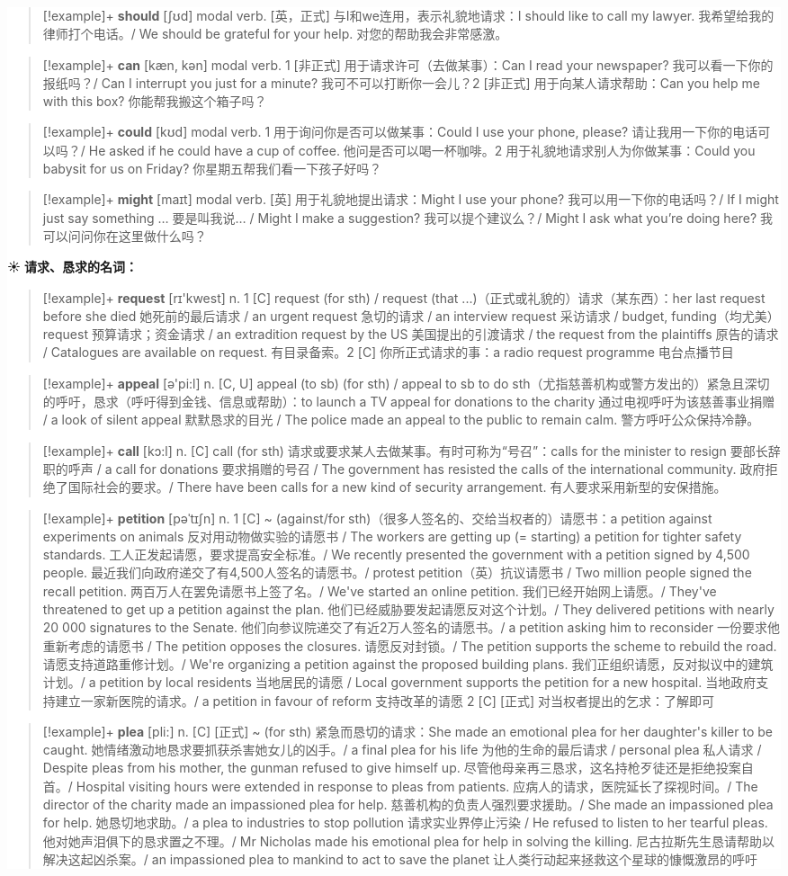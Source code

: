 >[!example]+ <span class="vocabulary">**should**</span> [ʃʊd] 
> <span class="definition">modal verb. [英，正式] 与I和we连用，表示礼貌地请求：</span>I should like to call my lawyer. 我希望给我的律师打个电话。/ We should be grateful for your help. 对您的帮助我会非常感激。

>[!example]+ <span class="vocabulary">**can**</span> [kæn, kən] 
> <span class="definition">modal verb. 1 [非正式] 用于请求许可（去做某事）：</span>Can I read your newspaper? 我可以看一下你的报纸吗？/ Can I interrupt you just for a minute? 我可不可以打断你一会儿？<span class="definition">2 [非正式] 用于向某人请求帮助：</span>Can you help me with this box? 你能帮我搬这个箱子吗？

>[!example]+ <span class="vocabulary">**could**</span> [kʊd] 
> <span class="definition">modal verb. 1 用于询问你是否可以做某事：</span>Could I use your phone, please? 请让我用一下你的电话可以吗？/ He asked if he could have a cup of coffee. 他问是否可以喝一杯咖啡。<span class="definition">2 用于礼貌地请求别人为你做某事：</span>Could you babysit for us on Friday? 你星期五帮我们看一下孩子好吗？

>[!example]+ <span class="vocabulary">**might**</span> [maɪt] 
> <span class="definition">modal verb. [英] 用于礼貌地提出请求：</span>Might I use your phone? 我可以用一下你的电话吗？/ If I might just say something … 要是叫我说… / Might I make a suggestion? 我可以提个建议么？/ Might I ask what you’re doing here? 我可以问问你在这里做什么吗？

☀ <span class="category">**请求、恳求的名词：**</span>
>[!example]+ <span class="vocabulary">**request**</span> [rɪ'kwest] 
> <span class="definition">n. 1 [C] request (for sth) / request (that ...)（正式或礼貌的）请求（某东西）：</span>her last request before she died 她死前的最后请求 / an urgent request 急切的请求 / an interview request 采访请求 / budget, funding（均尤美）request 预算请求；资金请求 / an extradition request by the US 美国提出的引渡请求 / the request from the plaintiffs 原告的请求 / Catalogues are available on request. 有目录备索。<span class="definition">2 [C] 你所正式请求的事：</span>a radio request programme 电台点播节目 

>[!example]+ <span class="vocabulary">**appeal**</span> [ə'pi:l] 
> <span class="definition">n. [C, U] appeal (to sb) (for sth) / appeal to sb to do sth（尤指慈善机构或警方发出的）紧急且深切的呼吁，恳求（呼吁得到金钱、信息或帮助）：</span>to launch a TV appeal for donations to the charity 通过电视呼吁为该慈善事业捐赠 / a look of silent appeal 默默恳求的目光 / The police made an appeal to the public to remain calm. 警方呼吁公众保持冷静。

>[!example]+ <span class="vocabulary">**call**</span> [kɔ:l] 
> <span class="definition">n. [C] call (for sth) 请求或要求某人去做某事。有时可称为“号召”：</span>calls for the minister to resign 要部长辞职的呼声 / a call for donations 要求捐赠的号召 / The government has resisted the calls of the international community. 政府拒绝了国际社会的要求。/ There have been calls for a new kind of security arrangement. 有人要求采用新型的安保措施。
           
>[!example]+ <span class="vocabulary">**petition**</span> [pəˈtɪʃn]
> <span class="definition">n. 1 [C] ~ (against/for sth)（很多人签名的、交给当权者的）请愿书：</span>a petition against experiments on animals 反对用动物做实验的请愿书 / The workers are getting up (= starting) a petition for tighter safety standards. 工人正发起请愿，要求提高安全标准。/ We recently presented the government with a petition signed by 4,500 people. 最近我们向政府递交了有4,500人签名的请愿书。/ protest petition（英）抗议请愿书 / Two million people signed the recall petition. 两百万人在罢免请愿书上签了名。/ We've started an online petition. 我们已经开始网上请愿。/ They've threatened to get up a petition against the plan. 他们已经威胁要发起请愿反对这个计划。/ They delivered petitions with nearly 20 000 signatures to the Senate. 他们向参议院递交了有近2万人签名的请愿书。/ a petition asking him to reconsider 一份要求他重新考虑的请愿书 / The petition opposes the closures. 请愿反对封锁。/ The petition supports the scheme to rebuild the road. 请愿支持道路重修计划。/ We're organizing a petition against the proposed building plans. 我们正组织请愿，反对拟议中的建筑计划。/ a petition by local residents 当地居民的请愿 / Local government supports the petition for a new hospital. 当地政府支持建立一家新医院的请求。/ a petition in favour of reform 支持改革的请愿 <span class="definition">2 [C] [正式] 对当权者提出的乞求：</span>了解即可
           
>[!example]+ <span class="vocabulary">**plea**</span> [pli:]
> <span class="definition">n. [C] [正式] ~ (for sth) 紧急而恳切的请求：</span>She made an emotional plea for her daughter's killer to be caught. 她情绪激动地恳求要抓获杀害她女儿的凶手。/ a final plea for his life 为他的生命的最后请求 / personal plea 私人请求 / Despite pleas from his mother, the gunman refused to give himself up. 尽管他母亲再三恳求，这名持枪歹徒还是拒绝投案自首。/ Hospital visiting hours were extended in response to pleas from patients. 应病人的请求，医院延长了探视时间。/ The director of the charity made an impassioned plea for help. 慈善机构的负责人强烈要求援助。/ She made an impassioned plea for help. 她恳切地求助。/ a plea to industries to stop pollution 请求实业界停止污染 / He refused to listen to her tearful pleas. 他对她声泪俱下的恳求置之不理。/ Mr Nicholas made his emotional plea for help in solving the killing. 尼古拉斯先生恳请帮助以解决这起凶杀案。/ an impassioned plea to mankind to act to save the planet 让人类行动起来拯救这个星球的慷慨激昂的呼吁
